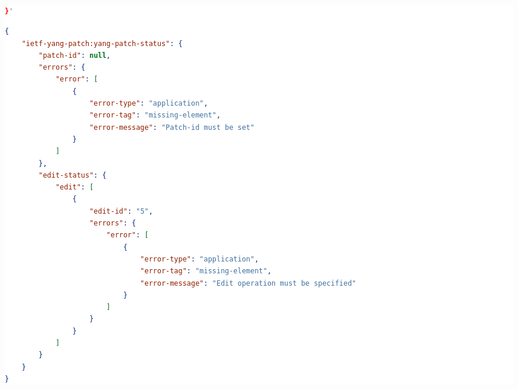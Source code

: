 ```bash PATCH request
}'
```

```json PATCH response
{
    "ietf-yang-patch:yang-patch-status": {
        "patch-id": null,
        "errors": {
            "error": [
                {
                    "error-type": "application",
                    "error-tag": "missing-element",
                    "error-message": "Patch-id must be set"
                }
            ]
        },
        "edit-status": {
            "edit": [
                {
                    "edit-id": "5",
                    "errors": {
                        "error": [
                            {
                                "error-type": "application",
                                "error-tag": "missing-element",
                                "error-message": "Edit operation must be specified"
                            }
                        ]
                    }
                }
            ]
        }
    }
}
```

